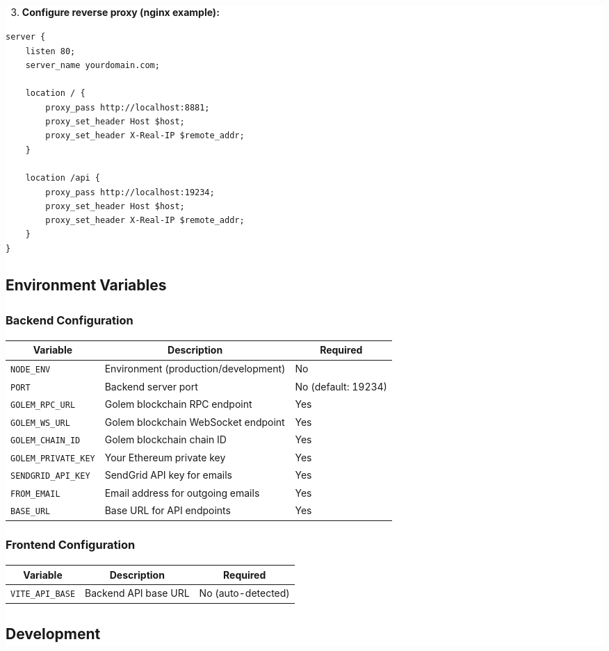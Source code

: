 3. **Configure reverse proxy (nginx example):**

```nginx
server {
    listen 80;
    server_name yourdomain.com;

    location / {
        proxy_pass http://localhost:8881;
        proxy_set_header Host $host;
        proxy_set_header X-Real-IP $remote_addr;
    }

    location /api {
        proxy_pass http://localhost:19234;
        proxy_set_header Host $host;
        proxy_set_header X-Real-IP $remote_addr;
    }
}
```

## Environment Variables

### Backend Configuration

| Variable | Description | Required |
|----------|-------------|----------|
| `NODE_ENV` | Environment (production/development) | No |
| `PORT` | Backend server port | No (default: 19234) |
| `GOLEM_RPC_URL` | Golem blockchain RPC endpoint | Yes |
| `GOLEM_WS_URL` | Golem blockchain WebSocket endpoint | Yes |
| `GOLEM_CHAIN_ID` | Golem blockchain chain ID | Yes |
| `GOLEM_PRIVATE_KEY` | Your Ethereum private key | Yes |
| `SENDGRID_API_KEY` | SendGrid API key for emails | Yes |
| `FROM_EMAIL` | Email address for outgoing emails | Yes |
| `BASE_URL` | Base URL for API endpoints | Yes |

### Frontend Configuration

| Variable | Description | Required |
|----------|-------------|----------|
| `VITE_API_BASE` | Backend API base URL | No (auto-detected) |

## Development
